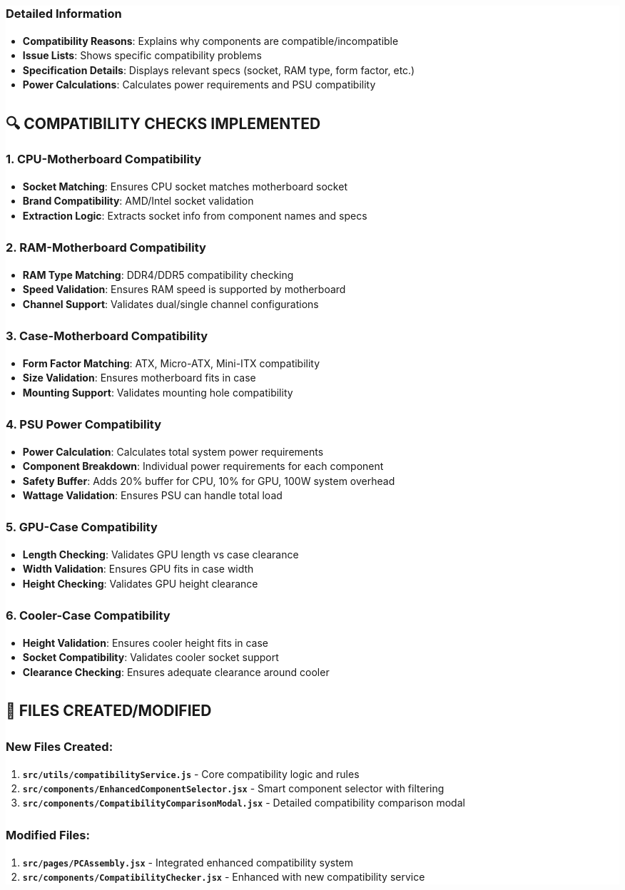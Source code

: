 ### **Detailed Information**
- **Compatibility Reasons**: Explains why components are compatible/incompatible
- **Issue Lists**: Shows specific compatibility problems
- **Specification Details**: Displays relevant specs (socket, RAM type, form factor, etc.)
- **Power Calculations**: Calculates power requirements and PSU compatibility

## 🔍 **COMPATIBILITY CHECKS IMPLEMENTED**

### **1. CPU-Motherboard Compatibility**
- **Socket Matching**: Ensures CPU socket matches motherboard socket
- **Brand Compatibility**: AMD/Intel socket validation
- **Extraction Logic**: Extracts socket info from component names and specs

### **2. RAM-Motherboard Compatibility**
- **RAM Type Matching**: DDR4/DDR5 compatibility checking
- **Speed Validation**: Ensures RAM speed is supported by motherboard
- **Channel Support**: Validates dual/single channel configurations

### **3. Case-Motherboard Compatibility**
- **Form Factor Matching**: ATX, Micro-ATX, Mini-ITX compatibility
- **Size Validation**: Ensures motherboard fits in case
- **Mounting Support**: Validates mounting hole compatibility

### **4. PSU Power Compatibility**
- **Power Calculation**: Calculates total system power requirements
- **Component Breakdown**: Individual power requirements for each component
- **Safety Buffer**: Adds 20% buffer for CPU, 10% for GPU, 100W system overhead
- **Wattage Validation**: Ensures PSU can handle total load

### **5. GPU-Case Compatibility**
- **Length Checking**: Validates GPU length vs case clearance
- **Width Validation**: Ensures GPU fits in case width
- **Height Checking**: Validates GPU height clearance

### **6. Cooler-Case Compatibility**
- **Height Validation**: Ensures cooler height fits in case
- **Socket Compatibility**: Validates cooler socket support
- **Clearance Checking**: Ensures adequate clearance around cooler

## 📁 **FILES CREATED/MODIFIED**

### **New Files Created:**
1. **`src/utils/compatibilityService.js`** - Core compatibility logic and rules
2. **`src/components/EnhancedComponentSelector.jsx`** - Smart component selector with filtering
3. **`src/components/CompatibilityComparisonModal.jsx`** - Detailed compatibility comparison modal

### **Modified Files:**
1. **`src/pages/PCAssembly.jsx`** - Integrated enhanced compatibility system
2. **`src/components/CompatibilityChecker.jsx`** - Enhanced with new compatibility service
